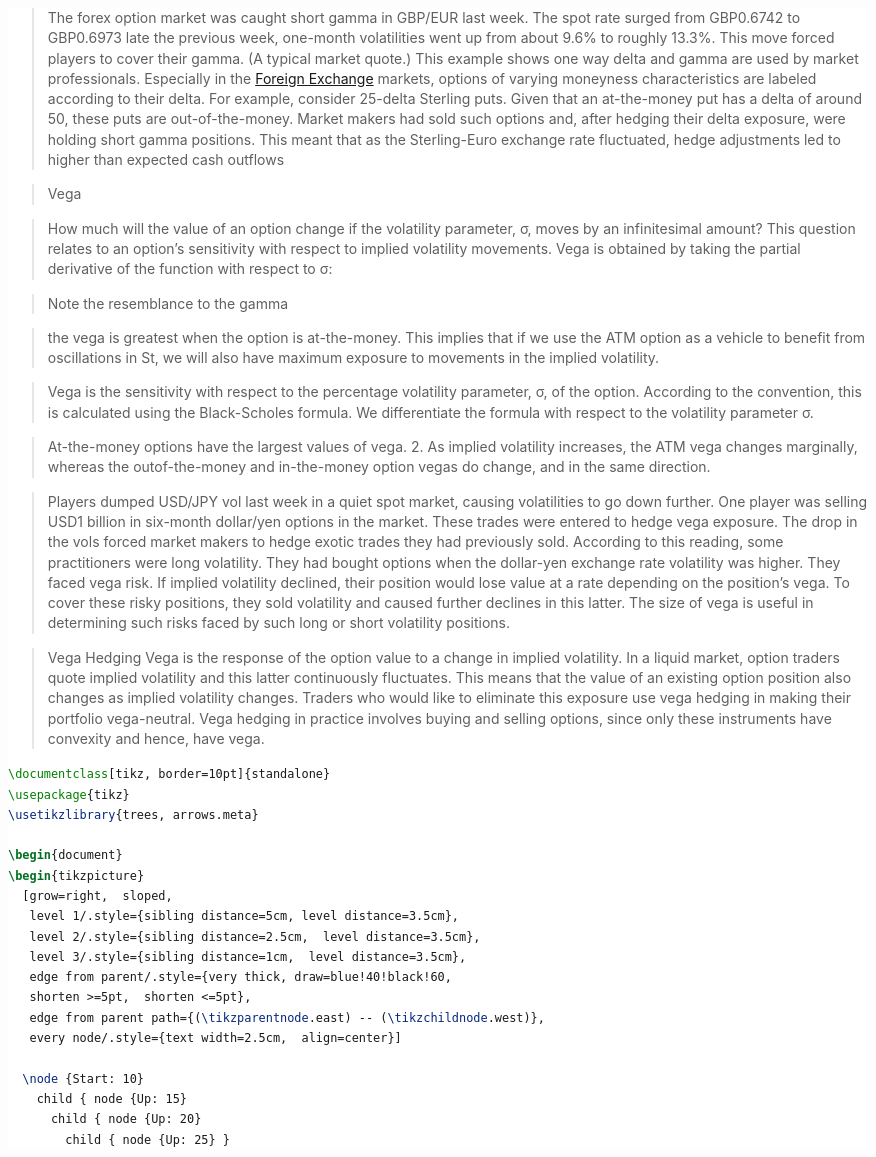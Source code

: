 > The forex option market was caught short gamma in GBP/EUR last week. The spot rate surged from GBP0.6742 to GBP0.6973 late the previous week,  one-month volatilities went up from about 9.6% to roughly 13.3%. This move forced players to cover their gamma. (A typical market quote.) This example shows one way delta and gamma are used by market professionals. Especially in the [Foreign Exchange](Foreign%20Exchange%20Quoting%20Conventions.md) markets,  options of varying moneyness characteristics are labeled according to their delta. For example,  consider 25-delta Sterling puts. Given that an at-the-money put has a delta of around 50,  these puts are out-of-the-money. Market makers had sold such options and,  after hedging their delta exposure,  were holding short gamma positions. This meant that as the Sterling-Euro exchange rate fluctuated,  hedge adjustments led to higher than expected cash outflows

> Vega

> How much will the value of an option change if the volatility parameter,  σ,  moves by an infinitesimal amount? This question relates to an option’s sensitivity with respect to implied volatility movements. Vega is obtained by taking the partial derivative of the function with respect to σ:

> Note the resemblance to the gamma

> the vega is greatest when the option is at-the-money. This implies that if we use the ATM option as a vehicle to benefit from oscillations in St,  we will also have maximum exposure to movements in the implied volatility.

> Vega is the sensitivity with respect to the percentage volatility parameter,  σ,  of the option. According to the convention,  this is calculated using the Black-Scholes formula. We differentiate the formula with respect to the volatility parameter σ.

> At-the-money options have the largest values of vega. 2. As implied volatility increases,  the ATM vega changes marginally,  whereas the outof-the-money and in-the-money option vegas do change,  and in the same direction.

> Players dumped USD/JPY vol last week in a quiet spot market,  causing volatilities to go down further. One player was selling USD1 billion in six-month dollar/yen options in the market. These trades were entered to hedge vega exposure. The drop in the vols forced market makers to hedge exotic trades they had previously sold. According to this reading,  some practitioners were long volatility. They had bought options when the dollar-yen exchange rate volatility was higher. They faced vega risk. If implied volatility declined,  their position would lose value at a rate depending on the position’s vega. To cover these risky positions,  they sold volatility and caused further declines in this latter. The size of vega is useful in determining such risks faced by such long or short volatility positions.

> Vega Hedging Vega is the response of the option value to a change in implied volatility. In a liquid market,  option traders quote implied volatility and this latter continuously fluctuates. This means that the value of an existing option position also changes as implied volatility changes. Traders who would like to eliminate this exposure use vega hedging in making their portfolio vega-neutral. Vega hedging in practice involves buying and selling options,  since only these instruments have convexity and hence,  have vega.

```tikz
\documentclass[tikz, border=10pt]{standalone}
\usepackage{tikz}
\usetikzlibrary{trees, arrows.meta}

\begin{document}
\begin{tikzpicture}
  [grow=right,  sloped,  
   level 1/.style={sibling distance=5cm, level distance=3.5cm}, 
   level 2/.style={sibling distance=2.5cm,  level distance=3.5cm}, 
   level 3/.style={sibling distance=1cm,  level distance=3.5cm}, 
   edge from parent/.style={very thick, draw=blue!40!black!60, 
   shorten >=5pt,  shorten <=5pt}, 
   edge from parent path={(\tikzparentnode.east) -- (\tikzchildnode.west)}, 
   every node/.style={text width=2.5cm,  align=center}]

  \node {Start: 10}
    child { node {Up: 15}
      child { node {Up: 20}
        child { node {Up: 25} }
```